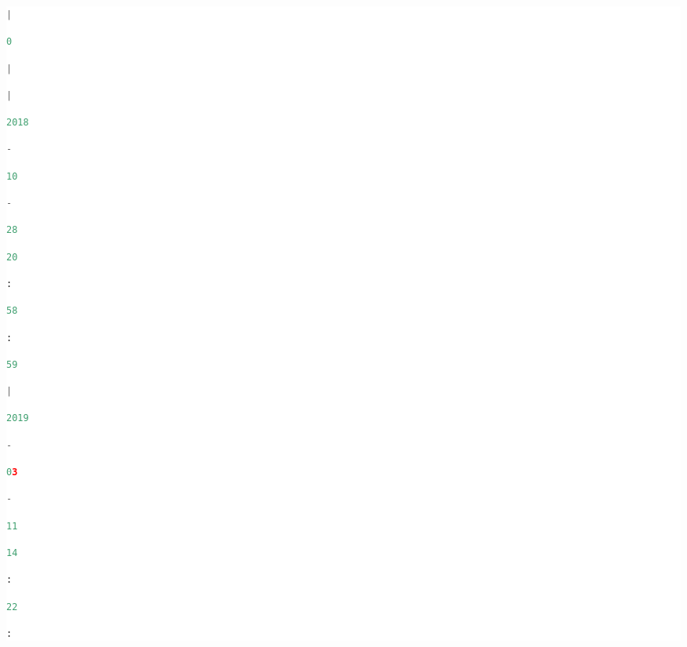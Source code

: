 ```python
```
```python
|
```
```python
0
```
```python
|
```
```python
|
```
```python
2018
```
```python
-
```
```python
10
```
```python
-
```
```python
28
```
```python
20
```
```python
:
```
```python
58
```
```python
:
```
```python
59
```
```python
|
```
```python
2019
```
```python
-
```
```python
03
```
```python
-
```
```python
11
```
```python
14
```
```python
:
```
```python
22
```
```python
:
```